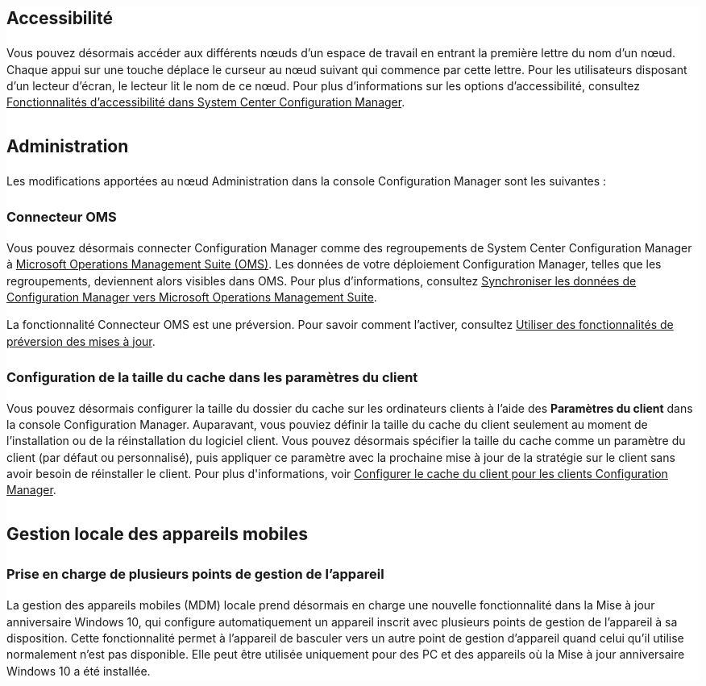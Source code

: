 

## <a name="accessibility"></a> Accessibilité
Vous pouvez désormais accéder aux différents nœuds d’un espace de travail en entrant la première lettre du nom d’un nœud. Chaque appui sur une touche déplace le curseur au nœud suivant qui commence par cette lettre. Pour les utilisateurs disposant d’un lecteur d’écran, le lecteur lit le nom de ce nœud. Pour plus d’informations sur les options d’accessibilité, consultez [Fonctionnalités d’accessibilité dans System Center Configuration Manager](../../../core/understand/accessibility-features.md).

## <a name="administration"></a>Administration
Les modifications apportées au nœud Administration dans la console Configuration Manager sont les suivantes :
### <a name="oms-connector"></a>Connecteur OMS

Vous pouvez désormais connecter Configuration Manager comme des regroupements de System Center Configuration Manager à [Microsoft Operations Management Suite (OMS)](https://azure.microsoft.com/documentation/articles/operations-management-suite-overview/). Les données de votre déploiement Configuration Manager, telles que les regroupements, deviennent alors visibles dans OMS. Pour plus d’informations, consultez [Synchroniser les données de Configuration Manager vers Microsoft Operations Management Suite](../../../core/clients/manage/sync-data-microsoft-operations-management-suite.md).

La fonctionnalité Connecteur OMS est une préversion. Pour savoir comment l’activer, consultez [Utiliser des fonctionnalités de préversion des mises à jour](../../../core/servers/manage/install-in-console-updates.md#bkmk_prerelease).

### <a name="support-for-cache-size-in-client-settings"></a>Configuration de la taille du cache dans les paramètres du client

Vous pouvez désormais configurer la taille du dossier du cache sur les ordinateurs clients à l’aide des **Paramètres du client** dans la console Configuration Manager. Auparavant, vous pouviez définir la taille du cache du client seulement au moment de l’installation ou de la réinstallation du logiciel client. Vous pouvez désormais spécifier la taille du cache comme un paramètre du client (par défaut ou personnalisé), puis appliquer ce paramètre avec la prochaine mise à jour de la stratégie sur le client sans avoir besoin de réinstaller le client. Pour plus d'informations, voir [Configurer le cache du client pour les clients Configuration Manager](../../../core/clients/manage/manage-clients.md#BKMK_ClientCache).

## <a name="on-premises-mobile-device-management"></a>Gestion locale des appareils mobiles

### <a name="support-for-multiple-device-management-points"></a>Prise en charge de plusieurs points de gestion de l’appareil

La gestion des appareils mobiles (MDM) locale prend désormais en charge une nouvelle fonctionnalité dans la Mise à jour anniversaire Windows 10, qui configure automatiquement un appareil inscrit avec plusieurs points de gestion de l’appareil à sa disposition. Cette fonctionnalité permet à l’appareil de basculer vers un autre point de gestion d’appareil quand celui qu’il utilise normalement n’est pas disponible. Elle peut être utilisée uniquement pour des PC et des appareils où la Mise à jour anniversaire Windows 10 a été installée.
